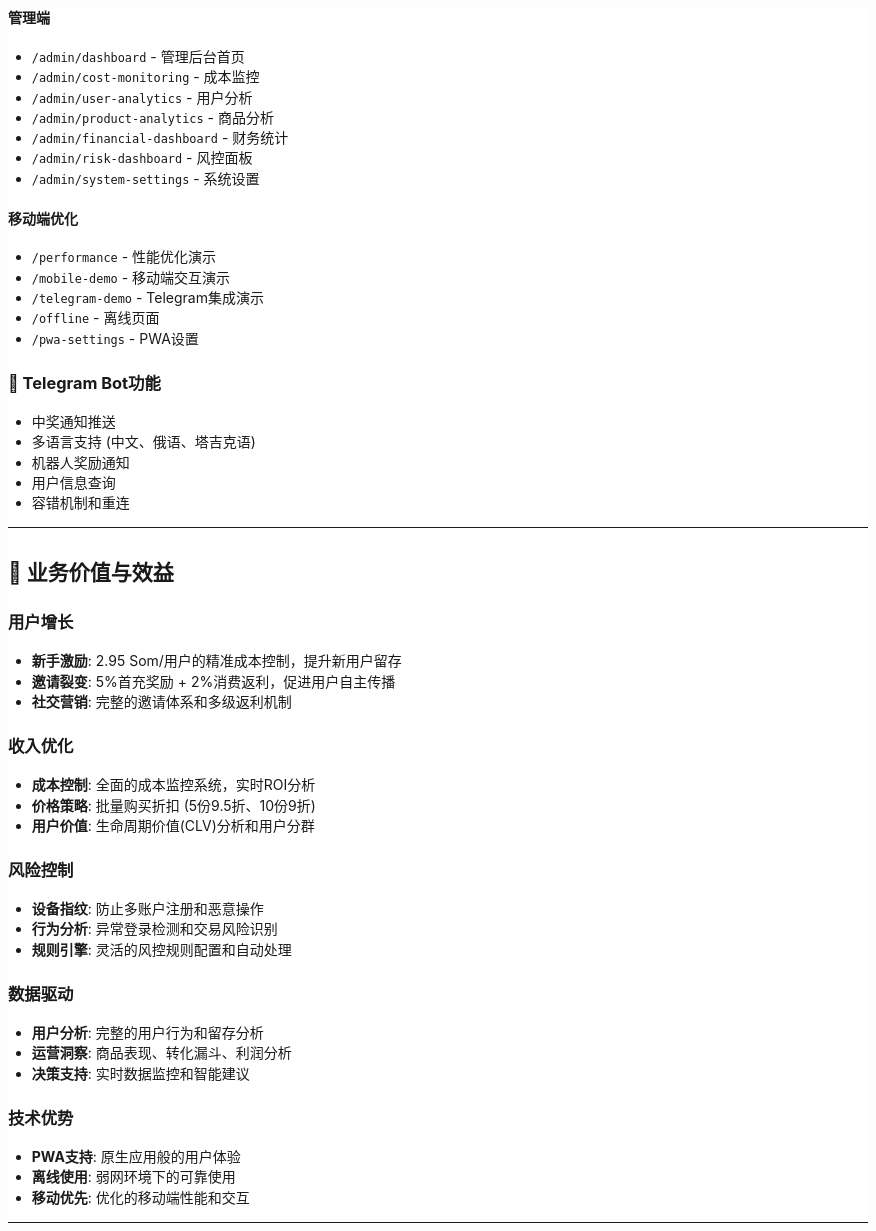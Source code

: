 #### 管理端
- `/admin/dashboard` - 管理后台首页
- `/admin/cost-monitoring` - 成本监控
- `/admin/user-analytics` - 用户分析
- `/admin/product-analytics` - 商品分析
- `/admin/financial-dashboard` - 财务统计
- `/admin/risk-dashboard` - 风控面板
- `/admin/system-settings` - 系统设置

#### 移动端优化
- `/performance` - 性能优化演示
- `/mobile-demo` - 移动端交互演示
- `/telegram-demo` - Telegram集成演示
- `/offline` - 离线页面
- `/pwa-settings` - PWA设置

### 🤖 Telegram Bot功能
- 中奖通知推送
- 多语言支持 (中文、俄语、塔吉克语)
- 机器人奖励通知
- 用户信息查询
- 容错机制和重连

---

## 💼 业务价值与效益

### 用户增长
- **新手激励**: 2.95 Som/用户的精准成本控制，提升新用户留存
- **邀请裂变**: 5%首充奖励 + 2%消费返利，促进用户自主传播
- **社交营销**: 完整的邀请体系和多级返利机制

### 收入优化
- **成本控制**: 全面的成本监控系统，实时ROI分析
- **价格策略**: 批量购买折扣 (5份9.5折、10份9折)
- **用户价值**: 生命周期价值(CLV)分析和用户分群

### 风险控制
- **设备指纹**: 防止多账户注册和恶意操作
- **行为分析**: 异常登录检测和交易风险识别
- **规则引擎**: 灵活的风控规则配置和自动处理

### 数据驱动
- **用户分析**: 完整的用户行为和留存分析
- **运营洞察**: 商品表现、转化漏斗、利润分析
- **决策支持**: 实时数据监控和智能建议

### 技术优势
- **PWA支持**: 原生应用般的用户体验
- **离线使用**: 弱网环境下的可靠使用
- **移动优先**: 优化的移动端性能和交互

---